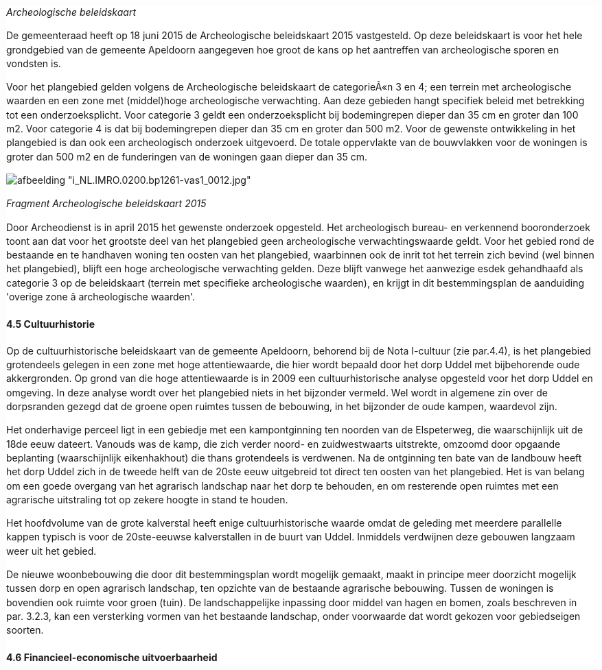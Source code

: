 *Archeologische beleidskaart*

De gemeenteraad heeft op 18 juni 2015 de Archeologische beleidskaart 2015 vastgesteld. Op deze beleidskaart is voor het hele grondgebied van de gemeente Apeldoorn aangegeven hoe groot de kans op het aantreffen van archeologische sporen en vondsten is.

Voor het plangebied gelden volgens de Archeologische beleidskaart de categorieÃ«n 3 en 4; een terrein met archeologische waarden en een zone met (middel)hoge archeologische verwachting. Aan deze gebieden hangt specifiek beleid met betrekking tot een onderzoeksplicht. Voor categorie 3 geldt een onderzoeksplicht bij bodemingrepen dieper dan 35 cm en groter dan 100 m2. Voor categorie 4 is dat bij bodemingrepen dieper dan 35 cm en groter dan 500 m2. Voor de gewenste ontwikkeling in het plangebied is dan ook een archeologisch onderzoek uitgevoerd. De totale oppervlakte van de bouwvlakken voor de woningen is groter dan 500 m2 en de funderingen van de woningen gaan dieper dan 35 cm.

![afbeelding "i_NL.IMRO.0200.bp1261-vas1_0012.jpg"](i_NL.IMRO.0200.bp1261-vas1_0012.jpg)

*Fragment Archeologische beleidskaart 2015*

Door Archeodienst is in april 2015 het gewenste onderzoek opgesteld. Het archeologisch bureau\- en verkennend booronderzoek toont aan dat voor het grootste deel van het plangebied geen archeologische verwachtingswaarde geldt. Voor het gebied rond de bestaande en te handhaven woning ten oosten van het plangebied, waarbinnen ook de inrit tot het terrein zich bevind (wel binnen het plangebied), blijft een hoge archeologische verwachting gelden. Deze blijft vanwege het aanwezige esdek gehandhaafd als categorie 3 op de beleidskaart (terrein met specifieke archeologische waarden), en krijgt in dit bestemmingsplan de aanduiding 'overige zone â archeologische waarden'.

#### 4\.5 Cultuurhistorie

Op de cultuurhistorische beleidskaart van de gemeente Apeldoorn, behorend bij de Nota I\-cultuur (zie par.4\.4\), is het plangebied grotendeels gelegen in een zone met hoge attentiewaarde, die hier wordt bepaald door het dorp Uddel met bijbehorende oude akkergronden. Op grond van die hoge attentiewaarde is in 2009 een cultuurhistorische analyse opgesteld voor het dorp Uddel en omgeving. In deze analyse wordt over het plangebied niets in het bijzonder vermeld. Wel wordt in algemene zin over de dorpsranden gezegd dat de groene open ruimtes tussen de bebouwing, in het bijzonder de oude kampen, waardevol zijn.

Het onderhavige perceel ligt in een gebiedje met een kampontginning ten noorden van de Elspeterweg, die waarschijnlijk uit de 18de eeuw dateert. Vanouds was de kamp, die zich verder noord\- en zuidwestwaarts uitstrekte, omzoomd door opgaande beplanting (waarschijnlijk eikenhakhout) die thans grotendeels is verdwenen. Na de ontginning ten bate van de landbouw heeft het dorp Uddel zich in de tweede helft van de 20ste eeuw uitgebreid tot direct ten oosten van het plangebied. Het is van belang om een goede overgang van het agrarisch landschap naar het dorp te behouden, en om resterende open ruimtes met een agrarische uitstraling tot op zekere hoogte in stand te houden.

Het hoofdvolume van de grote kalverstal heeft enige cultuurhistorische waarde omdat de geleding met meerdere parallelle kappen typisch is voor de 20ste\-eeuwse kalverstallen in de buurt van Uddel. Inmiddels verdwijnen deze gebouwen langzaam weer uit het gebied.

De nieuwe woonbebouwing die door dit bestemmingsplan wordt mogelijk gemaakt, maakt in principe meer doorzicht mogelijk tussen dorp en open agrarisch landschap, ten opzichte van de bestaande agrarische bebouwing. Tussen de woningen is bovendien ook ruimte voor groen (tuin). De landschappelijke inpassing door middel van hagen en bomen, zoals beschreven in par. 3\.2\.3, kan een versterking vormen van het bestaande landschap, onder voorwaarde dat wordt gekozen voor gebiedseigen soorten.

#### 4\.6 Financieel\-economische uitvoerbaarheid
